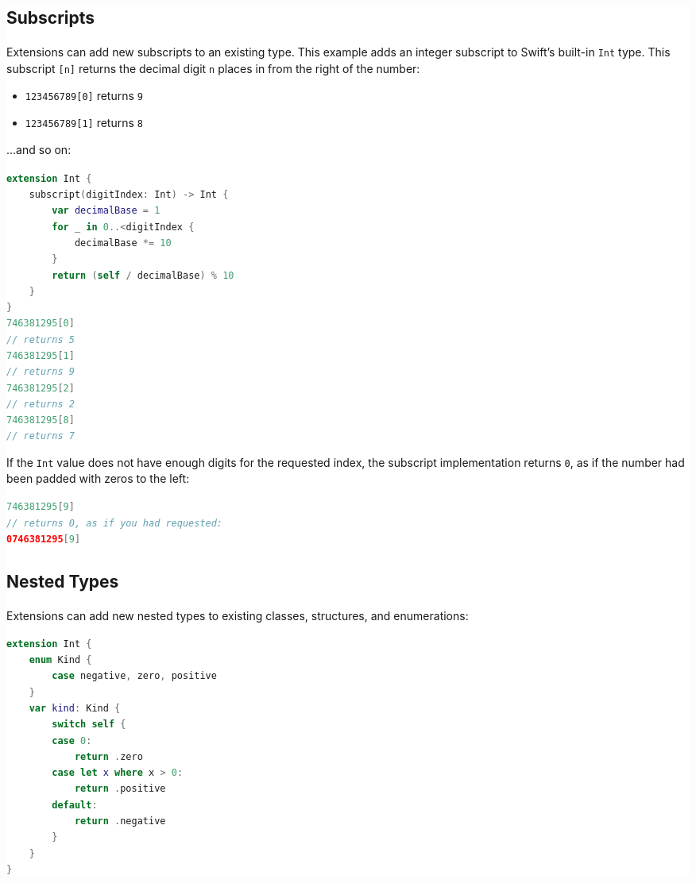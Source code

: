 Subscripts
----------

Extensions can add new subscripts to an existing type. This example adds an integer subscript to Swift’s built-in `Int` type. This subscript `[n]` returns the decimal digit `n` places in from the right of the number:

*   `123456789[0]` returns `9`
    
*   `123456789[1]` returns `8`
    

…and so on:

```swift
extension Int {
    subscript(digitIndex: Int) -> Int {
        var decimalBase = 1
        for _ in 0..<digitIndex {
            decimalBase *= 10
        }
        return (self / decimalBase) % 10
    }
}
746381295[0]
// returns 5
746381295[1]
// returns 9
746381295[2]
// returns 2
746381295[8]
// returns 7
```

If the `Int` value does not have enough digits for the requested index, the subscript implementation returns `0`, as if the number had been padded with zeros to the left:

```swift
746381295[9]
// returns 0, as if you had requested:
0746381295[9]
```

Nested Types
------------

Extensions can add new nested types to existing classes, structures, and enumerations:

```swift
extension Int {
    enum Kind {
        case negative, zero, positive
    }
    var kind: Kind {
        switch self {
        case 0:
            return .zero
        case let x where x > 0:
            return .positive
        default:
            return .negative
        }
    }
}
```

